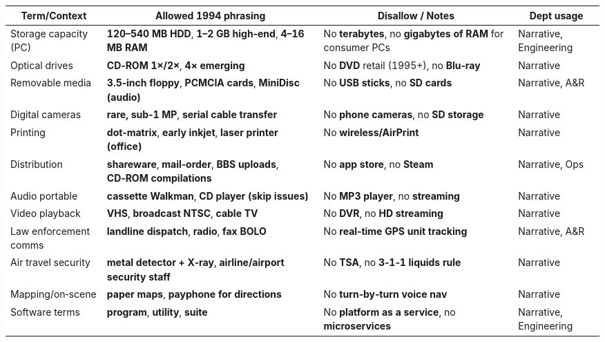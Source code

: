Term/Context | Allowed 1994 phrasing | Disallow / Notes | Dept usage
--- | --- | --- | ---
Storage capacity (PC) | **120–540 MB HDD**, **1–2 GB high‑end**, **4–16 MB RAM** | No **terabytes**, no **gigabytes of RAM** for consumer PCs | Narrative, Engineering
Optical drives | **CD‑ROM 1×/2×**, **4× emerging** | No **DVD** retail (1995+), no **Blu‑ray** | Narrative
Removable media | **3.5‑inch floppy**, **PCMCIA cards**, **MiniDisc (audio)** | No **USB sticks**, no **SD cards** | Narrative, A&R
Digital cameras | **rare, sub‑1 MP**, **serial cable transfer** | No **phone cameras**, no **SD storage** | Narrative
Printing | **dot‑matrix**, **early inkjet**, **laser printer (office)** | No **wireless/AirPrint** | Narrative
Distribution | **shareware**, **mail‑order**, **BBS uploads**, **CD‑ROM compilations** | No **app store**, no **Steam** | Narrative, Ops
Audio portable | **cassette Walkman**, **CD player (skip issues)** | No **MP3 player**, no **streaming** | Narrative
Video playback | **VHS**, **broadcast NTSC**, **cable TV** | No **DVR**, no **HD streaming** | Narrative
Law enforcement comms | **landline dispatch**, **radio**, **fax BOLO** | No **real‑time GPS unit tracking** | Narrative, A&R
Air travel security | **metal detector + X‑ray**, **airline/airport security staff** | No **TSA**, no **3‑1‑1 liquids rule** | Narrative
Mapping/on‑scene | **paper maps**, **payphone for directions** | No **turn‑by‑turn voice nav** | Narrative
Software terms | **program**, **utility**, **suite** | No **platform as a service**, no **microservices** | Narrative, Engineering
